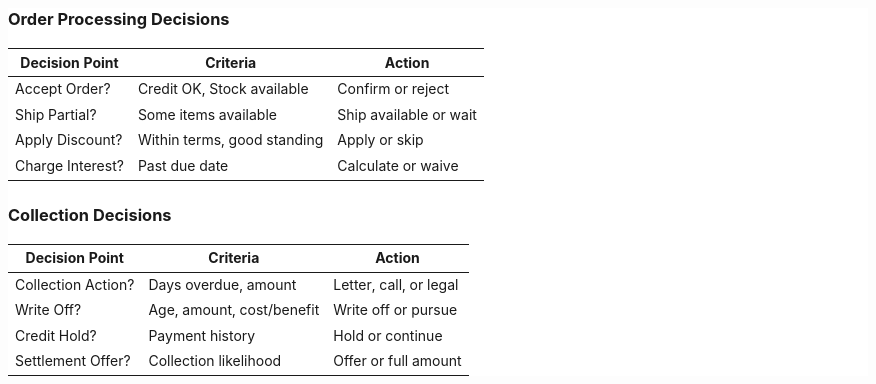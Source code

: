 ### Order Processing Decisions

| Decision Point | Criteria | Action |
|---------------|----------|--------|
| Accept Order? | Credit OK, Stock available | Confirm or reject |
| Ship Partial? | Some items available | Ship available or wait |
| Apply Discount? | Within terms, good standing | Apply or skip |
| Charge Interest? | Past due date | Calculate or waive |

### Collection Decisions

| Decision Point | Criteria | Action |
|---------------|----------|--------|
| Collection Action? | Days overdue, amount | Letter, call, or legal |
| Write Off? | Age, amount, cost/benefit | Write off or pursue |
| Credit Hold? | Payment history | Hold or continue |
| Settlement Offer? | Collection likelihood | Offer or full amount |